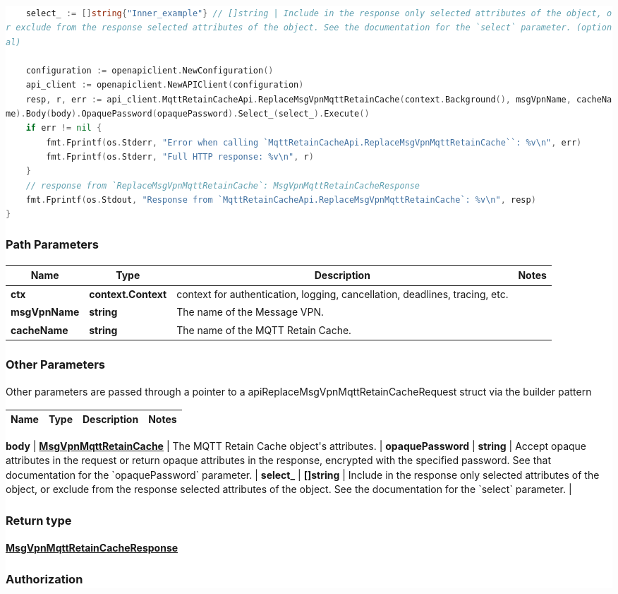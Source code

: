 ```go
    select_ := []string{"Inner_example"} // []string | Include in the response only selected attributes of the object, or exclude from the response selected attributes of the object. See the documentation for the `select` parameter. (optional)

    configuration := openapiclient.NewConfiguration()
    api_client := openapiclient.NewAPIClient(configuration)
    resp, r, err := api_client.MqttRetainCacheApi.ReplaceMsgVpnMqttRetainCache(context.Background(), msgVpnName, cacheName).Body(body).OpaquePassword(opaquePassword).Select_(select_).Execute()
    if err != nil {
        fmt.Fprintf(os.Stderr, "Error when calling `MqttRetainCacheApi.ReplaceMsgVpnMqttRetainCache``: %v\n", err)
        fmt.Fprintf(os.Stderr, "Full HTTP response: %v\n", r)
    }
    // response from `ReplaceMsgVpnMqttRetainCache`: MsgVpnMqttRetainCacheResponse
    fmt.Fprintf(os.Stdout, "Response from `MqttRetainCacheApi.ReplaceMsgVpnMqttRetainCache`: %v\n", resp)
}
```

### Path Parameters


Name | Type | Description  | Notes
------------- | ------------- | ------------- | -------------
**ctx** | **context.Context** | context for authentication, logging, cancellation, deadlines, tracing, etc.
**msgVpnName** | **string** | The name of the Message VPN. | 
**cacheName** | **string** | The name of the MQTT Retain Cache. | 

### Other Parameters

Other parameters are passed through a pointer to a apiReplaceMsgVpnMqttRetainCacheRequest struct via the builder pattern


Name | Type | Description  | Notes
------------- | ------------- | ------------- | -------------


 **body** | [**MsgVpnMqttRetainCache**](MsgVpnMqttRetainCache.md) | The MQTT Retain Cache object&#39;s attributes. | 
 **opaquePassword** | **string** | Accept opaque attributes in the request or return opaque attributes in the response, encrypted with the specified password. See that documentation for the &#x60;opaquePassword&#x60; parameter. | 
 **select_** | **[]string** | Include in the response only selected attributes of the object, or exclude from the response selected attributes of the object. See the documentation for the &#x60;select&#x60; parameter. | 

### Return type

[**MsgVpnMqttRetainCacheResponse**](MsgVpnMqttRetainCacheResponse.md)

### Authorization
